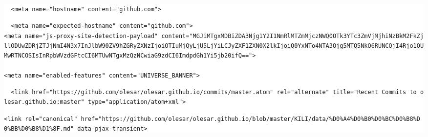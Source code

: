 <meta content="collector.githubapp.com" name="octolytics-host" /><meta content="github" name="octolytics-app-id" /><meta content="https://collector.githubapp.com/github-external/browser_event" name="octolytics-event-url" /><meta content="CF15:8507:891496D:ECBB28F:59C0E3B9" name="octolytics-dimension-request_id" /><meta content="iad" name="octolytics-dimension-region_edge" /><meta content="iad" name="octolytics-dimension-region_render" /><meta content="25414420" name="octolytics-actor-id" /><meta content="guitrst" name="octolytics-actor-login" /><meta content="b9e202689222487ed0e189f7170e052bc61be4abe6df43e71b3637a4d15b5314" name="octolytics-actor-hash" />
<meta content="/&lt;user-name&gt;/&lt;repo-name&gt;/blob/show" data-pjax-transient="true" name="analytics-location" />




  <meta class="js-ga-set" name="dimension1" content="Logged In">


  

      <meta name="hostname" content="github.com">
  <meta name="user-login" content="guitrst">

      <meta name="expected-hostname" content="github.com">
    <meta name="js-proxy-site-detection-payload" content="MGJiMTgxMDBiZDA3Njg1Y2I1NmRlMTZmMjczNWQ0OTk3YTc3ZmVjMjhiNzBkM2FkZjllODUwZDRjZTJjNmI4N3x7InJlbW90ZV9hZGRyZXNzIjoiOTIuMjQyLjU5LjYiLCJyZXF1ZXN0X2lkIjoiQ0YxNTo4NTA3Ojg5MTQ5NkQ6RUNCQjI4Rjo1OUMwRTNCOSIsInRpbWVzdGFtcCI6MTUwNTgxMzQzNCwiaG9zdCI6ImdpdGh1Yi5jb20ifQ==">

    <meta name="enabled-features" content="UNIVERSE_BANNER">

  <meta name="html-safe-nonce" content="39f2bc2a3fca3b1d4120044a50de3b3b1aa6be15">

  <meta http-equiv="x-pjax-version" content="d255ae5caeba1d752f1d0e5443d8be17">
  

      <link href="https://github.com/olesar/olesar.github.io/commits/master.atom" rel="alternate" title="Recent Commits to olesar.github.io:master" type="application/atom+xml">

  <meta name="description" content="Contribute to olesar.github.io development by creating an account on GitHub.">
  <meta name="go-import" content="github.com/olesar/olesar.github.io git https://github.com/olesar/olesar.github.io.git">

  <meta content="4793016" name="octolytics-dimension-user_id" /><meta content="olesar" name="octolytics-dimension-user_login" /><meta content="77420961" name="octolytics-dimension-repository_id" /><meta content="olesar/olesar.github.io" name="octolytics-dimension-repository_nwo" /><meta content="true" name="octolytics-dimension-repository_public" /><meta content="false" name="octolytics-dimension-repository_is_fork" /><meta content="77420961" name="octolytics-dimension-repository_network_root_id" /><meta content="olesar/olesar.github.io" name="octolytics-dimension-repository_network_root_nwo" /><meta content="false" name="octolytics-dimension-repository_explore_github_marketplace_ci_cta_shown" />


    <link rel="canonical" href="https://github.com/olesar/olesar.github.io/blob/master/KILI/data/%D0%A4%D0%B0%D0%BC%D0%B8%D0%BB%D0%B8%D1%8F.md" data-pjax-transient>


  <meta name="browser-stats-url" content="https://api.github.com/_private/browser/stats">

  <meta name="browser-errors-url" content="https://api.github.com/_private/browser/errors">

  <link rel="mask-icon" href="https://assets-cdn.github.com/pinned-octocat.svg" color="#000000">
  <link rel="icon" type="image/x-icon" href="https://assets-cdn.github.com/favicon.ico">
